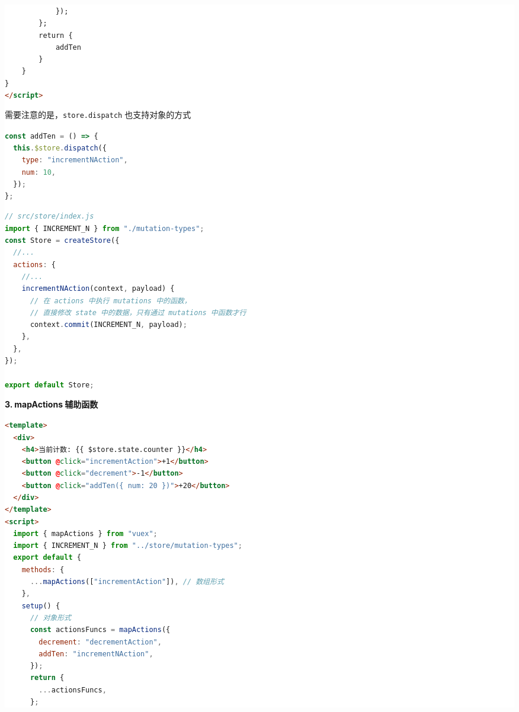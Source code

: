 ```html
			});
		};
		return {
			addTen
		}
	}
}
</script>
```

需要注意的是，`store.dispatch` 也支持对象的方式

```js
const addTen = () => {
  this.$store.dispatch({
    type: "incrementNAction",
    num: 10,
  });
};
```

```js
// src/store/index.js
import { INCREMENT_N } from "./mutation-types";
const Store = createStore({
  //...
  actions: {
    //...
    incrementNAction(context, payload) {
      // 在 actions 中执行 mutations 中的函数，
      // 直接修改 state 中的数据，只有通过 mutations 中函数才行
      context.commit(INCREMENT_N, payload);
    },
  },
});

export default Store;
```

**3. mapActions 辅助函数**

```html
<template>
  <div>
    <h4>当前计数: {{ $store.state.counter }}</h4>
    <button @click="incrementAction">+1</button>
    <button @click="decrement">-1</button>
    <button @click="addTen({ num: 20 })">+20</button>
  </div>
</template>
<script>
  import { mapActions } from "vuex";
  import { INCREMENT_N } from "../store/mutation-types";
  export default {
    methods: {
      ...mapActions(["incrementAction"]), // 数组形式
    },
    setup() {
      // 对象形式
      const actionsFuncs = mapActions({
        decrement: "decrementAction",
        addTen: "incrementNAction",
      });
      return {
        ...actionsFuncs,
      };
```